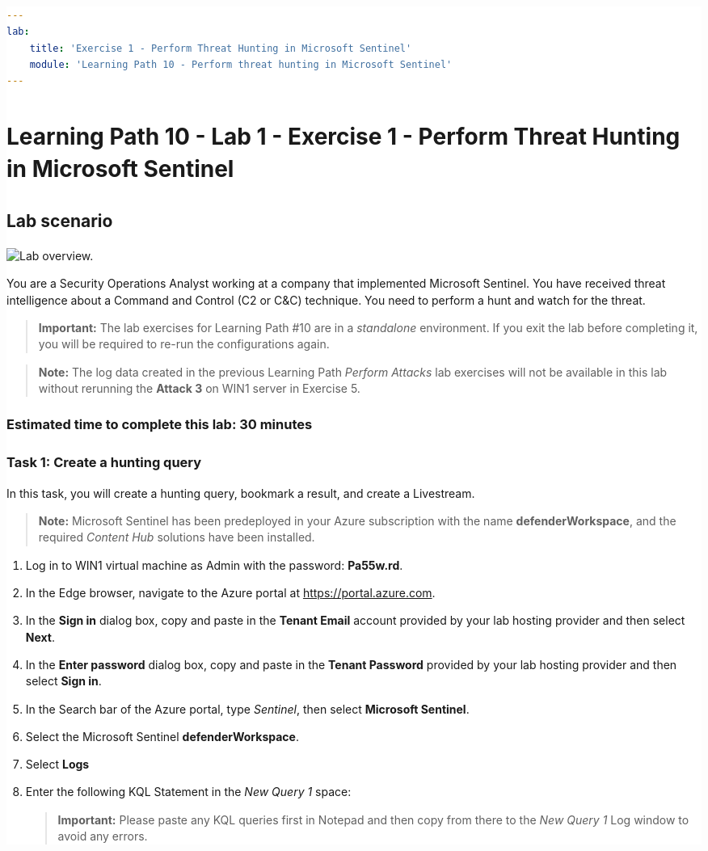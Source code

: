 ```yaml
---
lab:
    title: 'Exercise 1 - Perform Threat Hunting in Microsoft Sentinel'
    module: 'Learning Path 10 - Perform threat hunting in Microsoft Sentinel'
---
```


# Learning Path 10 - Lab 1 - Exercise 1 - Perform Threat Hunting in Microsoft Sentinel

## Lab scenario

![Lab overview.](../Media/SC-200-Lab_Diagrams_Mod8_L1_Ex1.png)

You are a Security Operations Analyst working at a company that implemented Microsoft Sentinel. You have received threat intelligence about a Command and Control (C2 or C&C) technique. You need to perform a hunt and watch for the threat.

>**Important:** The lab exercises for Learning Path #10 are in a *standalone* environment. If you exit the lab before completing it, you will be required to re-run the configurations again.

>**Note:** The log data created in the previous Learning Path *Perform Attacks* lab exercises will not be available in this lab without rerunning the **Attack 3** on WIN1 server in Exercise 5.

### Estimated time to complete this lab: 30 minutes

### Task 1: Create a hunting query

In this task, you will create a hunting query, bookmark a result, and create a Livestream.

>**Note:** Microsoft Sentinel has been predeployed in your Azure subscription with the name **defenderWorkspace**, and the required *Content Hub* solutions have been installed.

1. Log in to WIN1 virtual machine as Admin with the password: **Pa55w.rd**.  

1. In the Edge browser, navigate to the Azure portal at <https://portal.azure.com>.

1. In the **Sign in** dialog box, copy and paste in the **Tenant Email** account provided by your lab hosting provider and then select **Next**.

1. In the **Enter password** dialog box, copy and paste in the **Tenant Password** provided by your lab hosting provider and then select **Sign in**.

1. In the Search bar of the Azure portal, type *Sentinel*, then select **Microsoft Sentinel**.

1. Select the Microsoft Sentinel **defenderWorkspace**.

1. Select **Logs**

1. Enter the following KQL Statement in the *New Query 1* space:

   >**Important:** Please paste any KQL queries first in Notepad and then copy from there to the *New Query 1* Log window to avoid any errors.
